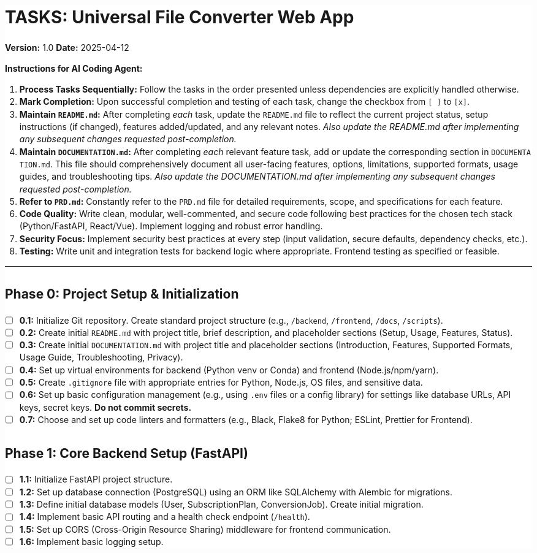 # TASKS: Universal File Converter Web App

**Version:** 1.0
**Date:** 2025-04-12

**Instructions for AI Coding Agent:**

1.  **Process Tasks Sequentially:** Follow the tasks in the order presented unless dependencies are explicitly handled otherwise.
2.  **Mark Completion:** Upon successful completion and testing of each task, change the checkbox from `[ ]` to `[x]`.
3.  **Maintain `README.md`:** After completing *each* task, update the `README.md` file to reflect the current project status, setup instructions (if changed), features added/updated, and any relevant notes. *Also update the README.md after implementing any subsequent changes requested post-completion.*
4.  **Maintain `DOCUMENTATION.md`:** After completing *each* relevant feature task, add or update the corresponding section in `DOCUMENTATION.md`. This file should comprehensively document all user-facing features, options, limitations, supported formats, usage guides, and troubleshooting tips. *Also update the DOCUMENTATION.md after implementing any subsequent changes requested post-completion.*
5.  **Refer to `PRD.md`:** Constantly refer to the `PRD.md` file for detailed requirements, scope, and specifications for each feature.
6.  **Code Quality:** Write clean, modular, well-commented, and secure code following best practices for the chosen tech stack (Python/FastAPI, React/Vue). Implement logging and robust error handling.
7.  **Security Focus:** Implement security best practices at every step (input validation, secure defaults, dependency checks, etc.).
8.  **Testing:** Write unit and integration tests for backend logic where appropriate. Frontend testing as specified or feasible.

---

## Phase 0: Project Setup & Initialization

* [ ] **0.1:** Initialize Git repository. Create standard project structure (e.g., `/backend`, `/frontend`, `/docs`, `/scripts`).
* [ ] **0.2:** Create initial `README.md` with project title, brief description, and placeholder sections (Setup, Usage, Features, Status).
* [ ] **0.3:** Create initial `DOCUMENTATION.md` with project title and placeholder sections (Introduction, Features, Supported Formats, Usage Guide, Troubleshooting, Privacy).
* [ ] **0.4:** Set up virtual environments for backend (Python venv or Conda) and frontend (Node.js/npm/yarn).
* [ ] **0.5:** Create `.gitignore` file with appropriate entries for Python, Node.js, OS files, and sensitive data.
* [ ] **0.6:** Set up basic configuration management (e.g., using `.env` files or a config library) for settings like database URLs, API keys, secret keys. **Do not commit secrets.**
* [ ] **0.7:** Choose and set up code linters and formatters (e.g., Black, Flake8 for Python; ESLint, Prettier for Frontend).

## Phase 1: Core Backend Setup (FastAPI)

* [ ] **1.1:** Initialize FastAPI project structure.
* [ ] **1.2:** Set up database connection (PostgreSQL) using an ORM like SQLAlchemy with Alembic for migrations.
* [ ] **1.3:** Define initial database models (User, SubscriptionPlan, ConversionJob). Create initial migration.
* [ ] **1.4:** Implement basic API routing and a health check endpoint (`/health`).
* [ ] **1.5:** Set up CORS (Cross-Origin Resource Sharing) middleware for frontend communication.
* [ ] **1.6:** Implement basic logging setup.
